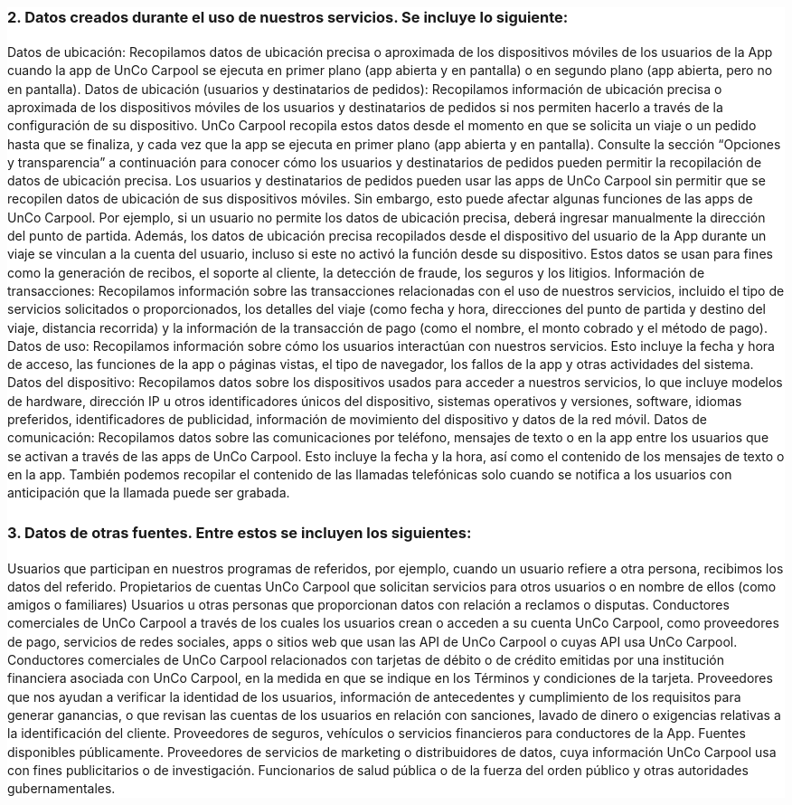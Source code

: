 


### 2. Datos creados durante el uso de nuestros servicios. Se incluye lo siguiente: 

Datos de ubicación: Recopilamos datos de ubicación precisa o aproximada de los dispositivos móviles de los usuarios de la App cuando la app de UnCo Carpool se ejecuta en primer plano (app abierta y en pantalla) o en segundo plano (app abierta, pero no en pantalla).
Datos de ubicación (usuarios y destinatarios de pedidos): Recopilamos información de ubicación precisa o aproximada de los dispositivos móviles de los usuarios y destinatarios de pedidos si nos permiten hacerlo a través de la configuración de su dispositivo.
UnCo Carpool recopila estos datos desde el momento en que se solicita un viaje o un pedido hasta que se finaliza, y cada vez que la app se ejecuta en primer plano (app abierta y en pantalla). Consulte la sección “Opciones y transparencia” a continuación para conocer cómo los usuarios y destinatarios de pedidos pueden permitir la recopilación de datos de ubicación precisa.
Los usuarios y destinatarios de pedidos pueden usar las apps de UnCo Carpool sin permitir que se recopilen datos de ubicación de sus dispositivos móviles. Sin embargo, esto puede afectar algunas funciones de las apps de UnCo Carpool. Por ejemplo, si un usuario no permite los datos de ubicación precisa, deberá ingresar manualmente la dirección del punto de partida.
Además, los datos de ubicación precisa recopilados desde el dispositivo del usuario de la App durante un viaje se vinculan a la cuenta del usuario, incluso si este no activó la función desde su dispositivo. Estos datos se usan para fines como la generación de recibos, el soporte al cliente, la detección de fraude, los seguros y los litigios.
Información de transacciones: Recopilamos información sobre las transacciones relacionadas con el uso de nuestros servicios, incluido el tipo de servicios solicitados o proporcionados, los detalles del viaje (como fecha y hora, direcciones del punto de partida y destino del viaje, distancia recorrida) y la información de la transacción de pago (como el nombre, el monto cobrado y el método de pago). 
Datos de uso: Recopilamos información sobre cómo los usuarios interactúan con nuestros servicios. Esto incluye la fecha y hora de acceso, las funciones de la app o páginas vistas, el tipo de navegador, los fallos de la app y otras actividades del sistema.
Datos del dispositivo: Recopilamos datos sobre los dispositivos usados para acceder a nuestros servicios, lo que incluye modelos de hardware, dirección IP u otros identificadores únicos del dispositivo, sistemas operativos y versiones, software, idiomas preferidos, identificadores de publicidad, información de movimiento del dispositivo y datos de la red móvil.
Datos de comunicación: Recopilamos datos sobre las comunicaciones por teléfono, mensajes de texto o en la app entre los usuarios que se activan a través de las apps de UnCo Carpool. Esto incluye la fecha y la hora, así como el contenido de los mensajes de texto o en la app. También podemos recopilar el contenido de las llamadas telefónicas solo cuando se notifica a los usuarios con anticipación que la llamada puede ser grabada.



### 3. Datos de otras fuentes. Entre estos se incluyen los siguientes:

Usuarios que participan en nuestros programas de referidos, por ejemplo, cuando un usuario refiere a otra persona, recibimos los datos del referido.
Propietarios de cuentas UnCo Carpool que solicitan servicios para otros usuarios o en nombre de ellos (como amigos o familiares) 
Usuarios u otras personas que proporcionan datos con relación a reclamos o disputas.
Conductores comerciales de UnCo Carpool a través de los cuales los usuarios crean o acceden a su cuenta UnCo Carpool, como proveedores de pago, servicios de redes sociales, apps o sitios web que usan las API de UnCo Carpool o cuyas API usa UnCo Carpool.
Conductores comerciales de UnCo Carpool relacionados con tarjetas de débito o de crédito emitidas por una institución financiera asociada con UnCo Carpool, en la medida en que se indique en los Términos y condiciones de la tarjeta.
Proveedores que nos ayudan a verificar la identidad de los usuarios, información de antecedentes y cumplimiento de los requisitos para generar ganancias, o que revisan las cuentas de los usuarios en relación con sanciones, lavado de dinero o exigencias relativas a la identificación del cliente. 
Proveedores de seguros, vehículos o servicios financieros para conductores de la App.
Fuentes disponibles públicamente.
Proveedores de servicios de marketing o distribuidores de datos, cuya información UnCo Carpool usa con fines publicitarios o de investigación.
Funcionarios de salud pública o de la fuerza del orden público y otras autoridades gubernamentales.